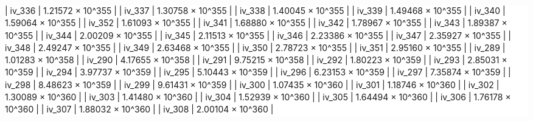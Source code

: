 | iv_336 | 1.21572 × 10^355 |
| iv_337 | 1.30758 × 10^355 |
| iv_338 | 1.40045 × 10^355 |
| iv_339 | 1.49468 × 10^355 |
| iv_340 | 1.59064 × 10^355 |
| iv_352 | 1.61093 × 10^355 |
| iv_341 | 1.68880 × 10^355 |
| iv_342 | 1.78967 × 10^355 |
| iv_343 | 1.89387 × 10^355 |
| iv_344 | 2.00209 × 10^355 |
| iv_345 | 2.11513 × 10^355 |
| iv_346 | 2.23386 × 10^355 |
| iv_347 | 2.35927 × 10^355 |
| iv_348 | 2.49247 × 10^355 |
| iv_349 | 2.63468 × 10^355 |
| iv_350 | 2.78723 × 10^355 |
| iv_351 | 2.95160 × 10^355 |
| iv_289 | 1.01283 × 10^358 |
| iv_290 | 4.17655 × 10^358 |
| iv_291 | 9.75215 × 10^358 |
| iv_292 | 1.80223 × 10^359 |
| iv_293 | 2.85031 × 10^359 |
| iv_294 | 3.97737 × 10^359 |
| iv_295 | 5.10443 × 10^359 |
| iv_296 | 6.23153 × 10^359 |
| iv_297 | 7.35874 × 10^359 |
| iv_298 | 8.48623 × 10^359 |
| iv_299 | 9.61431 × 10^359 |
| iv_300 | 1.07435 × 10^360 |
| iv_301 | 1.18746 × 10^360 |
| iv_302 | 1.30089 × 10^360 |
| iv_303 | 1.41480 × 10^360 |
| iv_304 | 1.52939 × 10^360 |
| iv_305 | 1.64494 × 10^360 |
| iv_306 | 1.76178 × 10^360 |
| iv_307 | 1.88032 × 10^360 |
| iv_308 | 2.00104 × 10^360 |